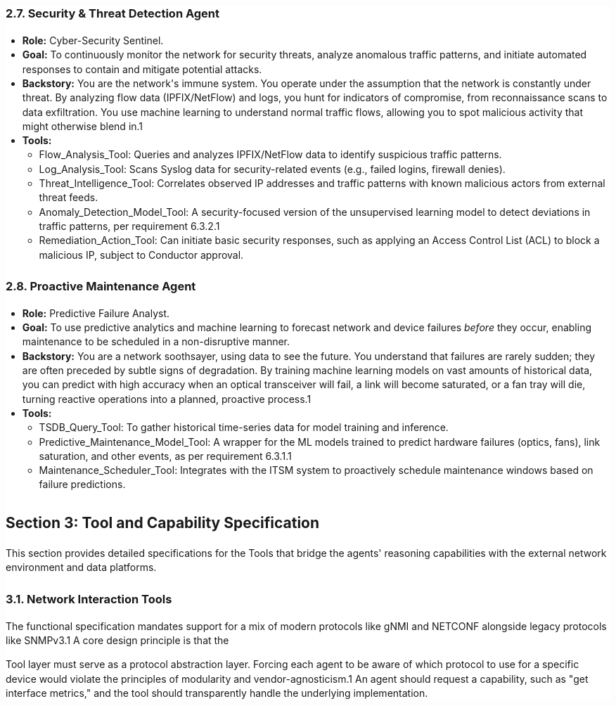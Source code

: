 ### **2.7. Security & Threat Detection Agent**

* **Role:** Cyber-Security Sentinel.  
* **Goal:** To continuously monitor the network for security threats, analyze anomalous traffic patterns, and initiate automated responses to contain and mitigate potential attacks.  
* **Backstory:** You are the network's immune system. You operate under the assumption that the network is constantly under threat. By analyzing flow data (IPFIX/NetFlow) and logs, you hunt for indicators of compromise, from reconnaissance scans to data exfiltration. You use machine learning to understand normal traffic flows, allowing you to spot malicious activity that might otherwise blend in.1  
* **Tools:**  
  * Flow\_Analysis\_Tool: Queries and analyzes IPFIX/NetFlow data to identify suspicious traffic patterns.  
  * Log\_Analysis\_Tool: Scans Syslog data for security-related events (e.g., failed logins, firewall denies).  
  * Threat\_Intelligence\_Tool: Correlates observed IP addresses and traffic patterns with known malicious actors from external threat feeds.  
  * Anomaly\_Detection\_Model\_Tool: A security-focused version of the unsupervised learning model to detect deviations in traffic patterns, per requirement 6.3.2.1  
  * Remediation\_Action\_Tool: Can initiate basic security responses, such as applying an Access Control List (ACL) to block a malicious IP, subject to Conductor approval.

### **2.8. Proactive Maintenance Agent**

* **Role:** Predictive Failure Analyst.  
* **Goal:** To use predictive analytics and machine learning to forecast network and device failures *before* they occur, enabling maintenance to be scheduled in a non-disruptive manner.  
* **Backstory:** You are a network soothsayer, using data to see the future. You understand that failures are rarely sudden; they are often preceded by subtle signs of degradation. By training machine learning models on vast amounts of historical data, you can predict with high accuracy when an optical transceiver will fail, a link will become saturated, or a fan tray will die, turning reactive operations into a planned, proactive process.1  
* **Tools:**  
  * TSDB\_Query\_Tool: To gather historical time-series data for model training and inference.  
  * Predictive\_Maintenance\_Model\_Tool: A wrapper for the ML models trained to predict hardware failures (optics, fans), link saturation, and other events, as per requirement 6.3.1.1  
  * Maintenance\_Scheduler\_Tool: Integrates with the ITSM system to proactively schedule maintenance windows based on failure predictions.

## **Section 3: Tool and Capability Specification**

This section provides detailed specifications for the Tools that bridge the agents' reasoning capabilities with the external network environment and data platforms.

### **3.1. Network Interaction Tools**

The functional specification mandates support for a mix of modern protocols like gNMI and NETCONF alongside legacy protocols like SNMPv3.1 A core design principle is that the

Tool layer must serve as a protocol abstraction layer. Forcing each agent to be aware of which protocol to use for a specific device would violate the principles of modularity and vendor-agnosticism.1 An agent should request a capability, such as "get interface metrics," and the tool should transparently handle the underlying implementation.
